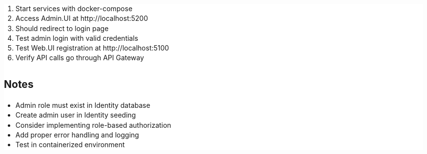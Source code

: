 1. Start services with docker-compose
2. Access Admin.UI at http://localhost:5200
3. Should redirect to login page
4. Test admin login with valid credentials
5. Test Web.UI registration at http://localhost:5100
6. Verify API calls go through API Gateway

## Notes

- Admin role must exist in Identity database
- Create admin user in Identity seeding
- Consider implementing role-based authorization
- Add proper error handling and logging
- Test in containerized environment